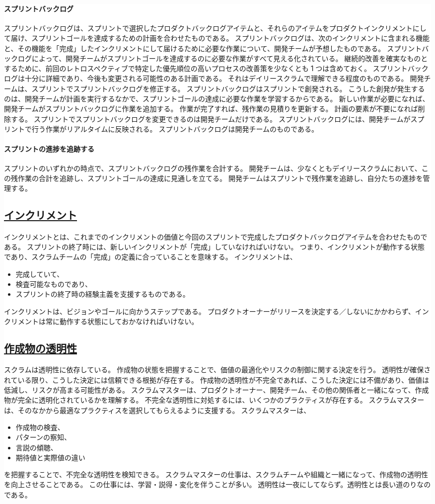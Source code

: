 #### スプリントバックログ
スプリントバックログは、スプリントで選択したプロダクトバックログアイテムと、それらのアイテムをプロダクトインクリメントにして届け、スプリントゴールを達成するための計画を合わせたものである。
スプリントバックログは、次のインクリメントに含まれる機能と、その機能を「完成」したインクリメントにして届けるために必要な作業について、開発チームが予想したものである。
スプリントバックログによって、開発チームがスプリントゴールを達成するのに必要な作業がすべて見える化されている。
継続的改善を確実なものとするために、前回のレトロスペクティブで特定した優先順位の高いプロセスの改善策を少なくとも 1 つは含めておく。
スプリントバックログは十分に詳細であり、今後も変更される可能性のある計画である。
それはデイリースクラムで理解できる程度のものである。
開発チームは、スプリントでスプリントバックログを修正する。
スプリントバックログはスプリントで創発される。
こうした創発が発生するのは、開発チームが計画を実行するなかで、スプリントゴールの達成に必要な作業を学習するからである。
新しい作業が必要になれば、開発チームがスプリントバックログに作業を追加する。
作業が完了すれば、残作業の見積りを更新する。
計画の要素が不要になれば削除する。
スプリントでスプリントバックログを変更できるのは開発チームだけである。
スプリントバックログには、開発チームがスプリントで行う作業がリアルタイムに反映される。
スプリントバックログは開発チームのものである。

#### スプリントの進捗を追跡する
スプリントのいずれかの時点で、スプリントバックログの残作業を合計する。
開発チームは、少なくともデイリースクラムにおいて、この残作業の合計を追跡し、スプリントゴールの達成に見通しを立てる。
開発チームはスプリントで残作業を追跡し、自分たちの進捗を管理する。

## [インクリメント](#インクリメント)
インクリメントとは、これまでのインクリメントの価値と今回のスプリントで完成したプロダクトバックログアイテムを合わせたものである。
スプリントの終了時には、新しいインクリメントが「完成」していなければいけない。
つまり、インクリメントが動作する状態であり、スクラムチームの「完成」の定義に合っていることを意味する。
インクリメントは、
  - 完成していて、
  - 検査可能なものであり、
  - スプリントの終了時の経験主義を支援するものである。

インクリメントは、ビジョンやゴールに向かうステップである。
プロダクトオーナーがリリースを決定する／しないにかかわらず、インクリメントは常に動作する状態にしておかなければいけない。

## [作成物の透明性](#作成物の透明性)
スクラムは透明性に依存している。
作成物の状態を把握することで、価値の最適化やリスクの制御に関する決定を行う。
透明性が確保されている限り、こうした決定には信頼できる根拠が存在する。
作成物の透明性が不完全であれば、こうした決定には不備があり、価値は低減し、リスクが高まる可能性がある。
スクラムマスターは、プロダクトオーナー、開発チーム、その他の関係者と一緒になって、作成物が完全に透明化されているかを理解する。
不完全な透明性に対処するには、いくつかのプラクティスが存在する。
スクラムマスターは、そのなかから最適なプラクティスを選択してもらえるように支援する。
スクラムマスターは、
  - 作成物の検査、
  - パターンの察知、
  - 言説の傾聴、
  - 期待値と実際値の違い

を把握することで、不完全な透明性を検知できる。
スクラムマスターの仕事は、スクラムチームや組織と一緒になって、作成物の透明性を向上させることである。
この仕事には、学習・説得・変化を伴うことが多い。
透明性は一夜にしてならず。透明性とは長い道のりなのである。
